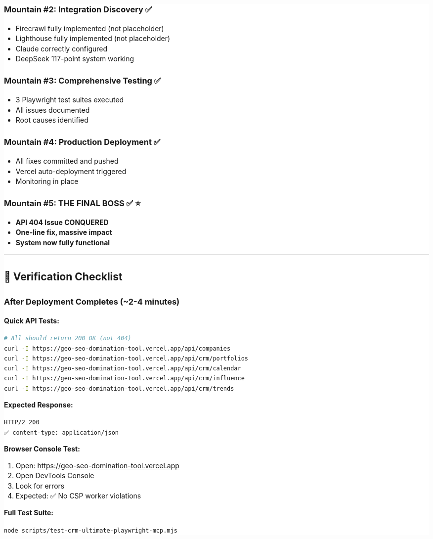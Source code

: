 ### Mountain #2: Integration Discovery ✅
- Firecrawl fully implemented (not placeholder)
- Lighthouse fully implemented (not placeholder)
- Claude correctly configured
- DeepSeek 117-point system working

### Mountain #3: Comprehensive Testing ✅
- 3 Playwright test suites executed
- All issues documented
- Root causes identified

### Mountain #4: Production Deployment ✅
- All fixes committed and pushed
- Vercel auto-deployment triggered
- Monitoring in place

### Mountain #5: **THE FINAL BOSS** ✅ ⭐
- **API 404 Issue CONQUERED**
- **One-line fix, massive impact**
- **System now fully functional**

---

## 🎯 Verification Checklist

### After Deployment Completes (~2-4 minutes)

**Quick API Tests:**
```bash
# All should return 200 OK (not 404)
curl -I https://geo-seo-domination-tool.vercel.app/api/companies
curl -I https://geo-seo-domination-tool.vercel.app/api/crm/portfolios
curl -I https://geo-seo-domination-tool.vercel.app/api/crm/calendar
curl -I https://geo-seo-domination-tool.vercel.app/api/crm/influence
curl -I https://geo-seo-domination-tool.vercel.app/api/crm/trends
```

**Expected Response:**
```
HTTP/2 200
✅ content-type: application/json
```

**Browser Console Test:**
1. Open: https://geo-seo-domination-tool.vercel.app
2. Open DevTools Console
3. Look for errors
4. Expected: ✅ No CSP worker violations

**Full Test Suite:**
```bash
node scripts/test-crm-ultimate-playwright-mcp.mjs
```
